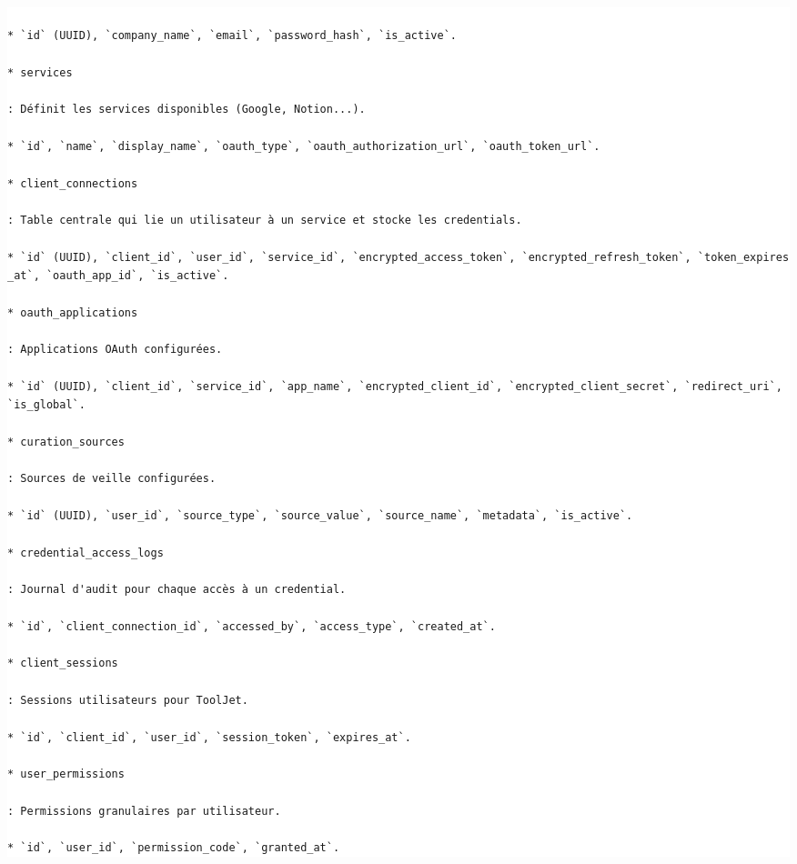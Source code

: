   ```

  * `id` (UUID), `company_name`, `email`, `password_hash`, `is_active`.

* services

  : Définit les services disponibles (Google, Notion...).

  * `id`, `name`, `display_name`, `oauth_type`, `oauth_authorization_url`, `oauth_token_url`.

* client_connections

  : Table centrale qui lie un utilisateur à un service et stocke les credentials.

  * `id` (UUID), `client_id`, `user_id`, `service_id`, `encrypted_access_token`, `encrypted_refresh_token`, `token_expires_at`, `oauth_app_id`, `is_active`.

* oauth_applications

  : Applications OAuth configurées.

  * `id` (UUID), `client_id`, `service_id`, `app_name`, `encrypted_client_id`, `encrypted_client_secret`, `redirect_uri`, `is_global`.

* curation_sources

  : Sources de veille configurées.

  * `id` (UUID), `user_id`, `source_type`, `source_value`, `source_name`, `metadata`, `is_active`.

* credential_access_logs

  : Journal d'audit pour chaque accès à un credential.

  * `id`, `client_connection_id`, `accessed_by`, `access_type`, `created_at`.

* client_sessions

  : Sessions utilisateurs pour ToolJet.

  * `id`, `client_id`, `user_id`, `session_token`, `expires_at`.

* user_permissions

  : Permissions granulaires par utilisateur.

  * `id`, `user_id`, `permission_code`, `granted_at`.